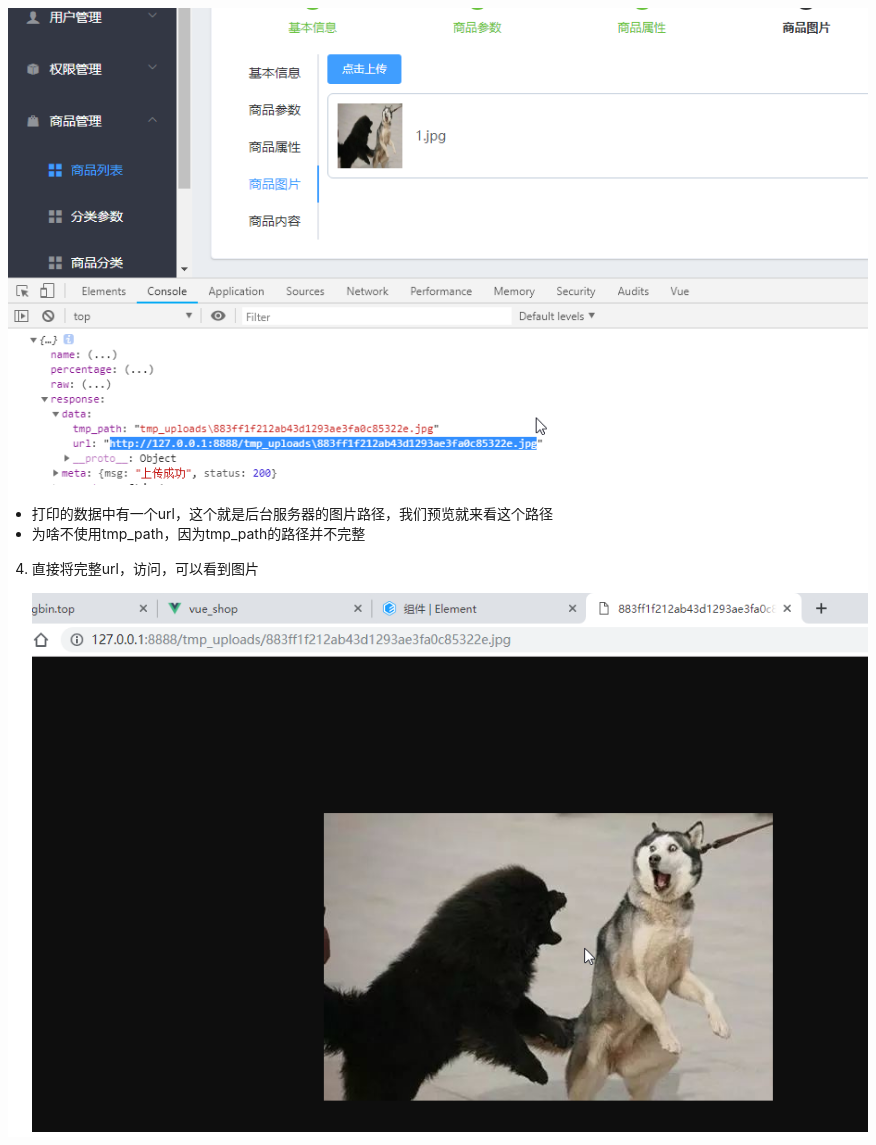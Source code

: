   ![](img/预览url.png)

   - 打印的数据中有一个url，这个就是后台服务器的图片路径，我们预览就来看这个路径
   - 为啥不使用tmp_path，因为tmp_path的路径并不完整

4. 直接将完整url，访问，可以看到图片

   ![](img/预览访问.png)
